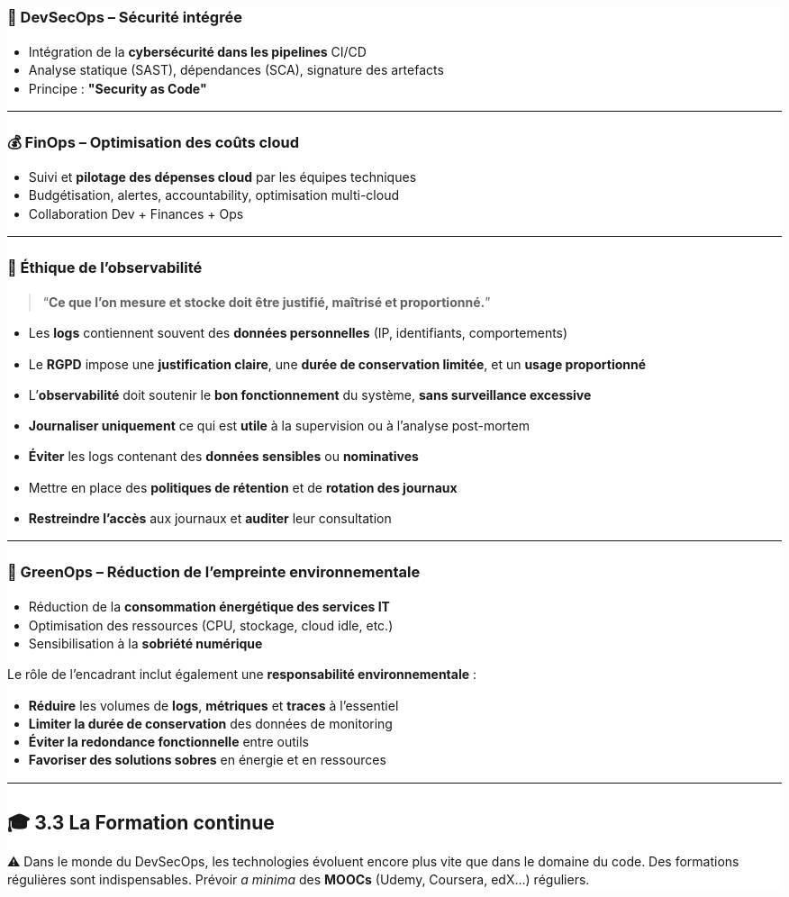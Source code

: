 
### 🔐 DevSecOps – Sécurité intégrée

- Intégration de la **cybersécurité dans les pipelines** CI/CD
- Analyse statique (SAST), dépendances (SCA), signature des artefacts
- Principe : **"Security as Code"**

---

### 💰 FinOps – Optimisation des coûts cloud

- Suivi et **pilotage des dépenses cloud** par les équipes techniques
- Budgétisation, alertes, accountability, optimisation multi-cloud
- Collaboration Dev + Finances + Ops

---
### 🧭 Éthique de l’observabilité


> “**Ce que l’on mesure et stocke doit être justifié, maîtrisé et proportionné.**”

- Les **logs** contiennent souvent des **données personnelles** (IP, identifiants, comportements)
- Le **RGPD** impose une **justification claire**, une **durée de conservation limitée**, et un **usage proportionné**
- L’**observabilité** doit soutenir le **bon fonctionnement** du système, **sans surveillance excessive**

- **Journaliser uniquement** ce qui est **utile** à la supervision ou à l’analyse post-mortem  
- **Éviter** les logs contenant des **données sensibles** ou **nominatives**  
- Mettre en place des **politiques de rétention** et de **rotation des journaux**  
- **Restreindre l’accès** aux journaux et **auditer** leur consultation

---

### 🌱 GreenOps – Réduction de l’empreinte environnementale

- Réduction de la **consommation énergétique des services IT**
- Optimisation des ressources (CPU, stockage, cloud idle, etc.)
- Sensibilisation à la **sobriété numérique**

Le rôle de l’encadrant inclut également une **responsabilité environnementale** :

- **Réduire** les volumes de **logs**, **métriques** et **traces** à l’essentiel  
- **Limiter la durée de conservation** des données de monitoring  
- **Éviter la redondance fonctionnelle** entre outils  
- **Favoriser des solutions sobres** en énergie et en ressources

---

## 🎓 3.3 La Formation continue

<div class="admonition <warning">
  ⚠️ Dans le monde du DevSecOps, les technologies évoluent encore plus vite que dans le domaine du code. Des formations régulières sont indispensables. Prévoir <i>a minima</i> des <b>MOOCs</b> (Udemy, Coursera, edX...) réguliers.
</div>
